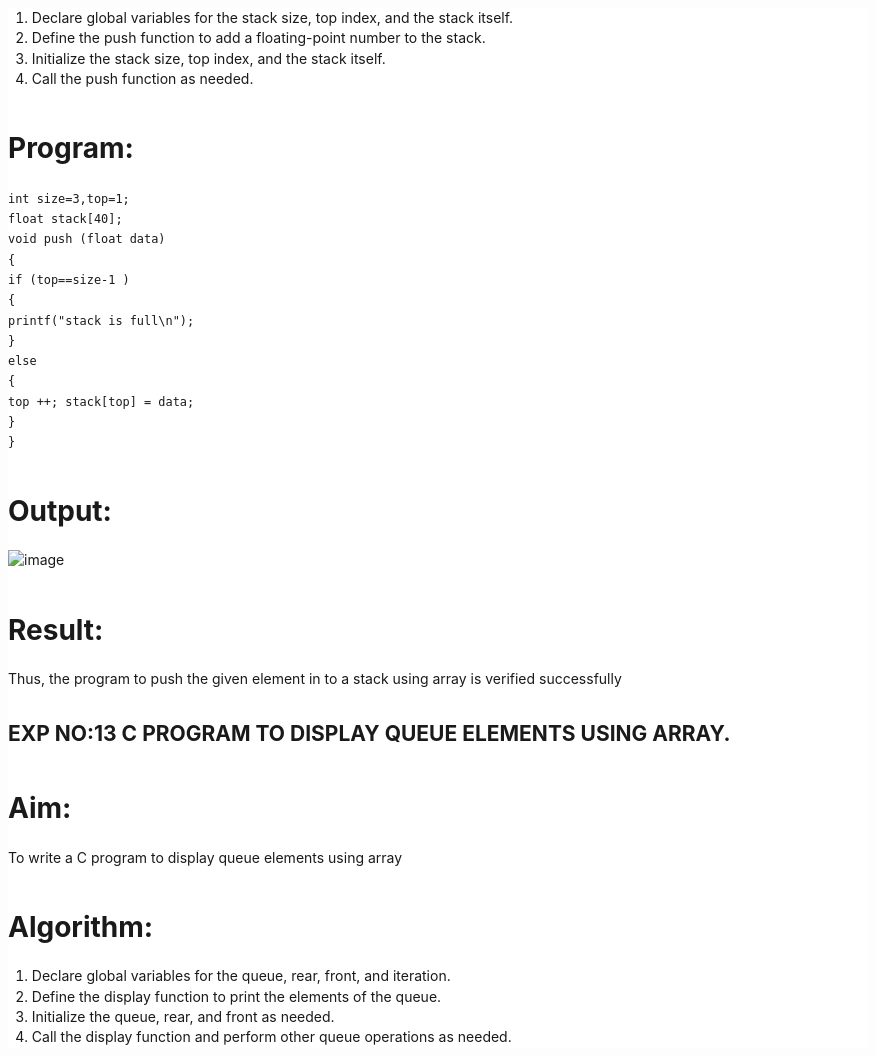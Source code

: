 1.	Declare global variables for the stack size, top index, and the stack itself.
2.	Define the push function to add a floating-point number to the stack.
3.	Initialize the stack size, top index, and the stack itself.
4.	Call the push function as needed.
 
# Program:

```
int size=3,top=1;
float stack[40];
void push (float data)
{
if (top==size-1 )
{
printf("stack is full\n");
}
else
{
top ++; stack[top] = data;
}
}

```

# Output:


![image](https://github.com/user-attachments/assets/9233e44f-ce85-4bba-aa0e-d912a8a705f9)



# Result:

Thus, the program to push the given element in to a stack using array is verified successfully


 
## EXP NO:13 C PROGRAM TO DISPLAY QUEUE ELEMENTS USING ARRAY.

# Aim:

To write a C program to display queue elements using array

# Algorithm:

1.	Declare global variables for the queue, rear, front, and iteration.
2.	Define the display function to print the elements of the queue.
3.	Initialize the queue, rear, and front as needed.
4.	Call the display function and perform other queue operations as needed.
 